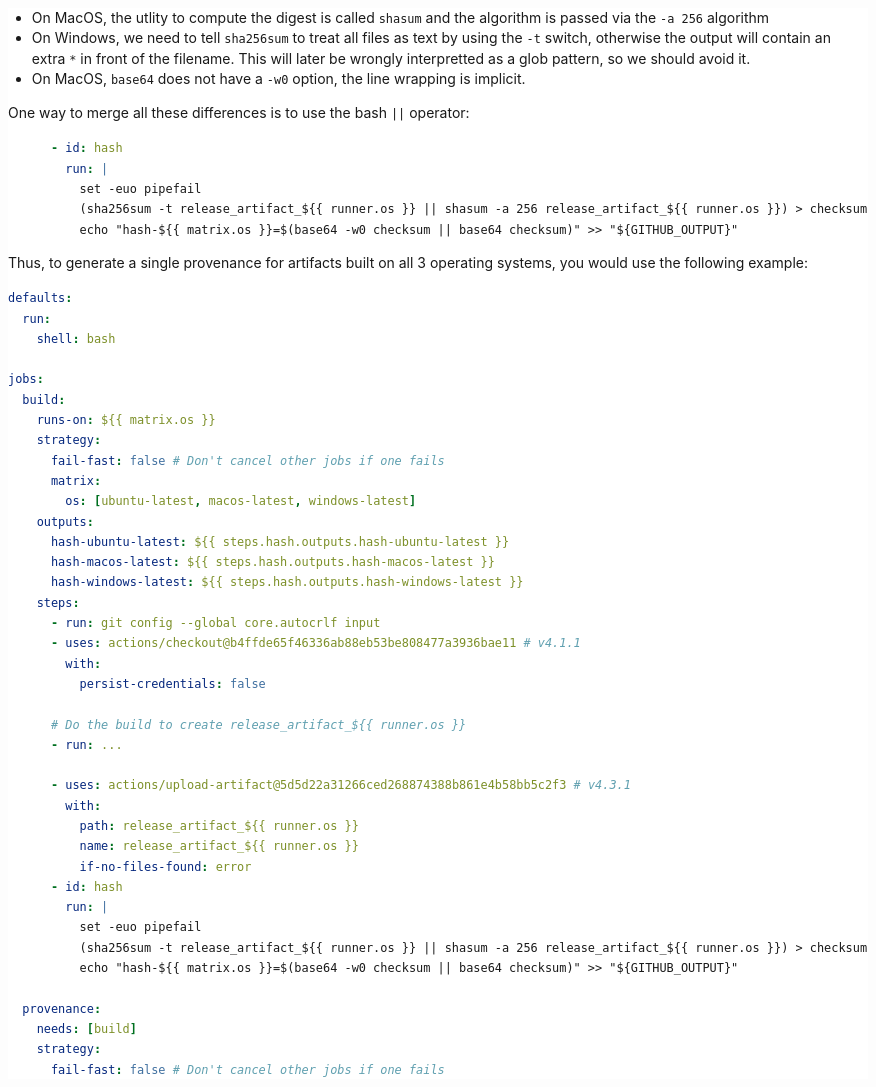 - On MacOS, the utlity to compute the digest is called `shasum` and the
  algorithm is passed via the `-a 256` algorithm
- On Windows, we need to tell `sha256sum` to treat all files as text by using
  the `-t` switch, otherwise the output will contain an extra `*` in front of
  the filename. This will later be wrongly interpretted as a glob pattern, so we
  should avoid it.
- On MacOS, `base64` does not have a `-w0` option, the line wrapping is
  implicit.

One way to merge all these differences is to use the bash `||` operator:

```yaml
      - id: hash
        run: |
          set -euo pipefail
          (sha256sum -t release_artifact_${{ runner.os }} || shasum -a 256 release_artifact_${{ runner.os }}) > checksum
          echo "hash-${{ matrix.os }}=$(base64 -w0 checksum || base64 checksum)" >> "${GITHUB_OUTPUT}"
```

Thus, to generate a single provenance for artifacts built on all 3 operating
systems, you would use the following example:

```yaml
defaults:
  run:
    shell: bash

jobs:
  build:
    runs-on: ${{ matrix.os }}
    strategy:
      fail-fast: false # Don't cancel other jobs if one fails
      matrix:
        os: [ubuntu-latest, macos-latest, windows-latest]
    outputs:
      hash-ubuntu-latest: ${{ steps.hash.outputs.hash-ubuntu-latest }}
      hash-macos-latest: ${{ steps.hash.outputs.hash-macos-latest }}
      hash-windows-latest: ${{ steps.hash.outputs.hash-windows-latest }}
    steps:
      - run: git config --global core.autocrlf input
      - uses: actions/checkout@b4ffde65f46336ab88eb53be808477a3936bae11 # v4.1.1
        with:
          persist-credentials: false

      # Do the build to create release_artifact_${{ runner.os }}
      - run: ...

      - uses: actions/upload-artifact@5d5d22a31266ced268874388b861e4b58bb5c2f3 # v4.3.1
        with:
          path: release_artifact_${{ runner.os }}
          name: release_artifact_${{ runner.os }}
          if-no-files-found: error
      - id: hash
        run: |
          set -euo pipefail
          (sha256sum -t release_artifact_${{ runner.os }} || shasum -a 256 release_artifact_${{ runner.os }}) > checksum
          echo "hash-${{ matrix.os }}=$(base64 -w0 checksum || base64 checksum)" >> "${GITHUB_OUTPUT}"

  provenance:
    needs: [build]
    strategy:
      fail-fast: false # Don't cancel other jobs if one fails
```